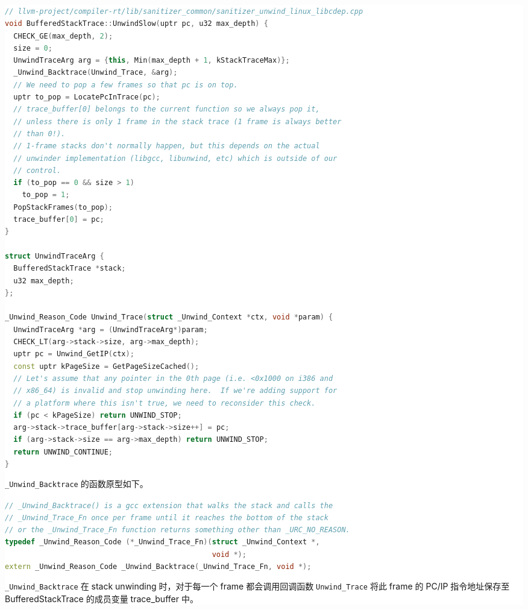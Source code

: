 ```cpp
// llvm-project/compiler-rt/lib/sanitizer_common/sanitizer_unwind_linux_libcdep.cpp
void BufferedStackTrace::UnwindSlow(uptr pc, u32 max_depth) {
  CHECK_GE(max_depth, 2);
  size = 0;
  UnwindTraceArg arg = {this, Min(max_depth + 1, kStackTraceMax)};
  _Unwind_Backtrace(Unwind_Trace, &arg);
  // We need to pop a few frames so that pc is on top.
  uptr to_pop = LocatePcInTrace(pc);
  // trace_buffer[0] belongs to the current function so we always pop it,
  // unless there is only 1 frame in the stack trace (1 frame is always better
  // than 0!).
  // 1-frame stacks don't normally happen, but this depends on the actual
  // unwinder implementation (libgcc, libunwind, etc) which is outside of our
  // control.
  if (to_pop == 0 && size > 1)
    to_pop = 1;
  PopStackFrames(to_pop);
  trace_buffer[0] = pc;
}

struct UnwindTraceArg {
  BufferedStackTrace *stack;
  u32 max_depth;
};

_Unwind_Reason_Code Unwind_Trace(struct _Unwind_Context *ctx, void *param) {
  UnwindTraceArg *arg = (UnwindTraceArg*)param;
  CHECK_LT(arg->stack->size, arg->max_depth);
  uptr pc = Unwind_GetIP(ctx);
  const uptr kPageSize = GetPageSizeCached();
  // Let's assume that any pointer in the 0th page (i.e. <0x1000 on i386 and
  // x86_64) is invalid and stop unwinding here.  If we're adding support for
  // a platform where this isn't true, we need to reconsider this check.
  if (pc < kPageSize) return UNWIND_STOP;
  arg->stack->trace_buffer[arg->stack->size++] = pc;
  if (arg->stack->size == arg->max_depth) return UNWIND_STOP;
  return UNWIND_CONTINUE;
}
```

`_Unwind_Backtrace` 的函数原型如下。

```cpp
// _Unwind_Backtrace() is a gcc extension that walks the stack and calls the
// _Unwind_Trace_Fn once per frame until it reaches the bottom of the stack
// or the _Unwind_Trace_Fn function returns something other than _URC_NO_REASON.
typedef _Unwind_Reason_Code (*_Unwind_Trace_Fn)(struct _Unwind_Context *,
                                                void *);
extern _Unwind_Reason_Code _Unwind_Backtrace(_Unwind_Trace_Fn, void *);
```

`_Unwind_Backtrace` 在  stack unwinding 时，对于每一个 frame 都会调用回调函数 `Unwind_Trace` 将此 frame 的 PC/IP 指令地址保存至 BufferedStackTrace 的成员变量 trace_buffer 中。
